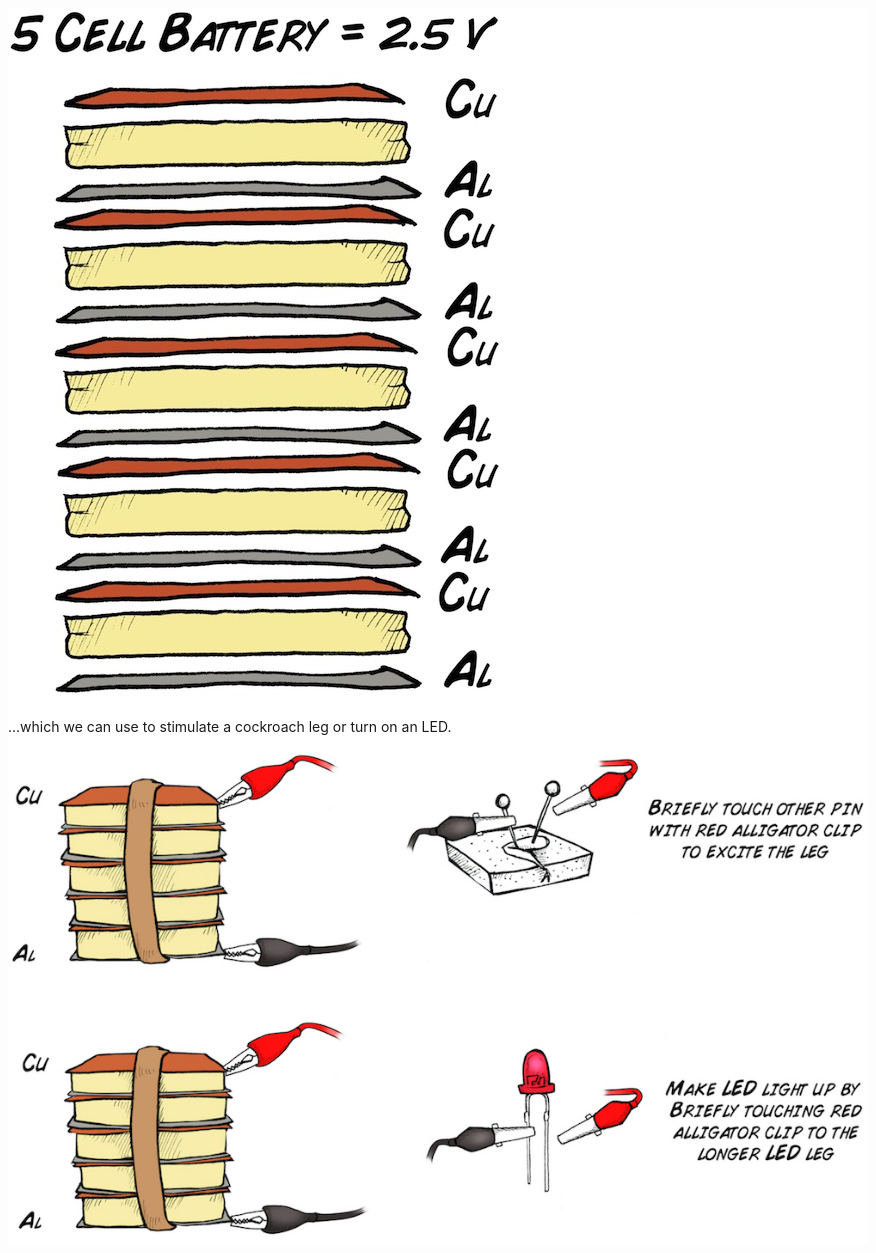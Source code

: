 [ ![](./img/5CellBattery_web.jpg)](img/5CellBattery_web.jpg)

...which we can use to stimulate a cockroach leg or turn on an LED.

[ ![](./img/legclip_web.jpg)](img/legclip_web.jpg)